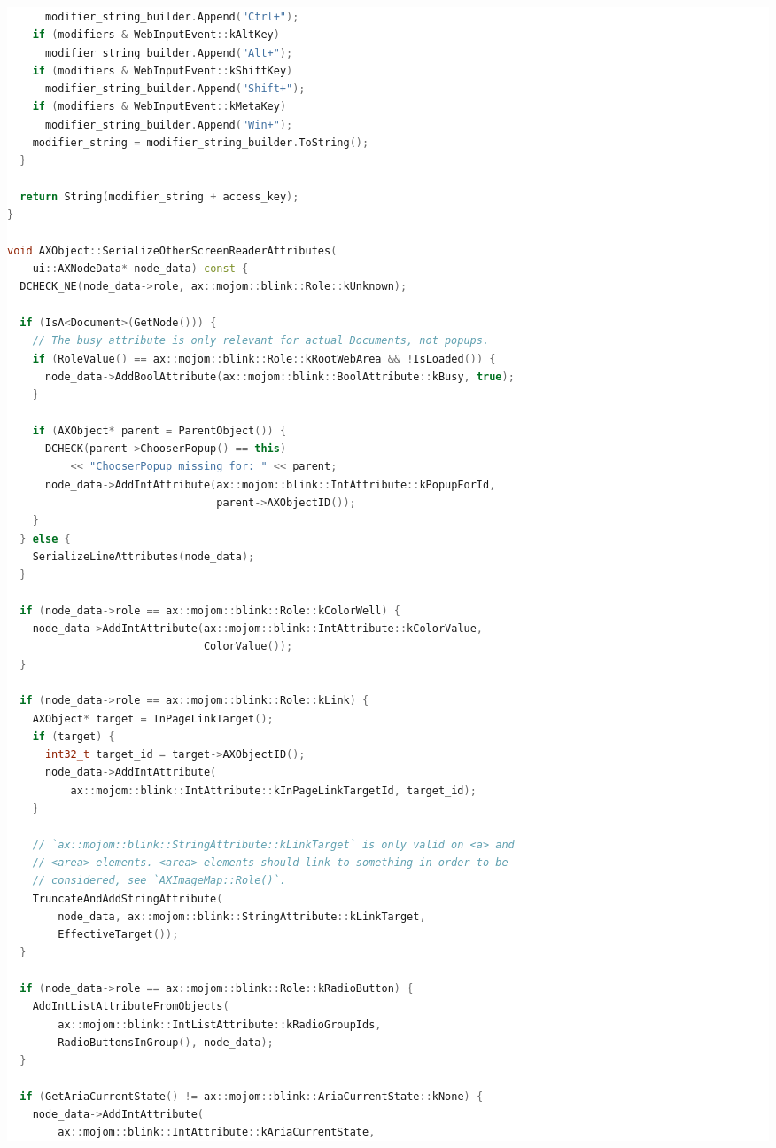 ```cpp
      modifier_string_builder.Append("Ctrl+");
    if (modifiers & WebInputEvent::kAltKey)
      modifier_string_builder.Append("Alt+");
    if (modifiers & WebInputEvent::kShiftKey)
      modifier_string_builder.Append("Shift+");
    if (modifiers & WebInputEvent::kMetaKey)
      modifier_string_builder.Append("Win+");
    modifier_string = modifier_string_builder.ToString();
  }

  return String(modifier_string + access_key);
}

void AXObject::SerializeOtherScreenReaderAttributes(
    ui::AXNodeData* node_data) const {
  DCHECK_NE(node_data->role, ax::mojom::blink::Role::kUnknown);

  if (IsA<Document>(GetNode())) {
    // The busy attribute is only relevant for actual Documents, not popups.
    if (RoleValue() == ax::mojom::blink::Role::kRootWebArea && !IsLoaded()) {
      node_data->AddBoolAttribute(ax::mojom::blink::BoolAttribute::kBusy, true);
    }

    if (AXObject* parent = ParentObject()) {
      DCHECK(parent->ChooserPopup() == this)
          << "ChooserPopup missing for: " << parent;
      node_data->AddIntAttribute(ax::mojom::blink::IntAttribute::kPopupForId,
                                 parent->AXObjectID());
    }
  } else {
    SerializeLineAttributes(node_data);
  }

  if (node_data->role == ax::mojom::blink::Role::kColorWell) {
    node_data->AddIntAttribute(ax::mojom::blink::IntAttribute::kColorValue,
                               ColorValue());
  }

  if (node_data->role == ax::mojom::blink::Role::kLink) {
    AXObject* target = InPageLinkTarget();
    if (target) {
      int32_t target_id = target->AXObjectID();
      node_data->AddIntAttribute(
          ax::mojom::blink::IntAttribute::kInPageLinkTargetId, target_id);
    }

    // `ax::mojom::blink::StringAttribute::kLinkTarget` is only valid on <a> and
    // <area> elements. <area> elements should link to something in order to be
    // considered, see `AXImageMap::Role()`.
    TruncateAndAddStringAttribute(
        node_data, ax::mojom::blink::StringAttribute::kLinkTarget,
        EffectiveTarget());
  }

  if (node_data->role == ax::mojom::blink::Role::kRadioButton) {
    AddIntListAttributeFromObjects(
        ax::mojom::blink::IntListAttribute::kRadioGroupIds,
        RadioButtonsInGroup(), node_data);
  }

  if (GetAriaCurrentState() != ax::mojom::blink::AriaCurrentState::kNone) {
    node_data->AddIntAttribute(
        ax::mojom::blink::IntAttribute::kAriaCurrentState,
```